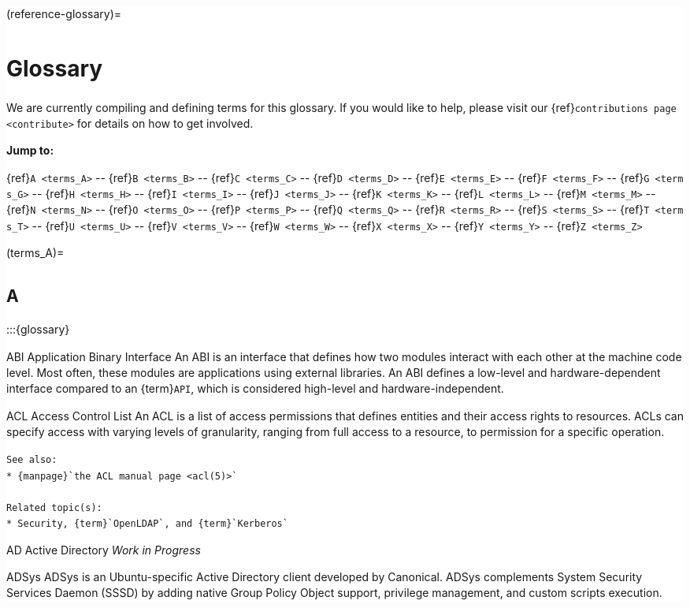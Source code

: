 (reference-glossary)=
# Glossary

We are currently compiling and defining terms for this glossary. If you would
like to help, please visit our {ref}`contributions page <contribute>`
for details on how to get involved.

**Jump to:**

{ref}`A <terms_A>` -- {ref}`B <terms_B>` -- {ref}`C <terms_C>` --
{ref}`D <terms_D>` -- {ref}`E <terms_E>` -- {ref}`F <terms_F>` --
{ref}`G <terms_G>` -- {ref}`H <terms_H>` -- {ref}`I <terms_I>` --
{ref}`J <terms_J>` -- {ref}`K <terms_K>` -- {ref}`L <terms_L>` --
{ref}`M <terms_M>` -- {ref}`N <terms_N>` -- {ref}`O <terms_O>` --
{ref}`P <terms_P>` -- {ref}`Q <terms_Q>` -- {ref}`R <terms_R>` --
{ref}`S <terms_S>` -- {ref}`T <terms_T>` -- {ref}`U <terms_U>` --
{ref}`V <terms_V>` -- {ref}`W <terms_W>` -- {ref}`X <terms_X>` --
{ref}`Y <terms_Y>` -- {ref}`Z <terms_Z>`


(terms_A)=
## A

:::{glossary}

ABI
Application Binary Interface
    An ABI is an interface that defines how two modules interact with each other
    at the machine code level. Most often, these modules are applications using
    external libraries. An ABI defines a low-level and hardware-dependent
    interface compared to an {term}`API`, which is considered high-level and
    hardware-independent.

ACL
Access Control List
    An ACL is a list of access permissions that defines entities and their
    access rights to resources. ACLs can specify access with varying levels of
    granularity, ranging from full access to a resource, to permission for a
    specific operation.

    See also:
    * {manpage}`the ACL manual page <acl(5)>`

    Related topic(s):
    * Security, {term}`OpenLDAP`, and {term}`Kerberos`

AD
Active Directory
    *Work in Progress*

ADSys
    ADSys is an Ubuntu-specific Active Directory client developed by Canonical.
    ADSys complements System Security Services Daemon (SSSD) by adding native
    Group Policy Object support, privilege management, and custom scripts
    execution.
